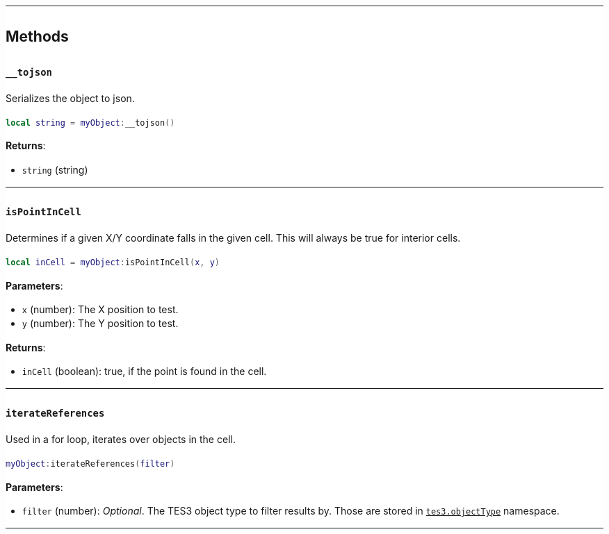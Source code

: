 ***

## Methods

### `__tojson`

Serializes the object to json.

```lua
local string = myObject:__tojson()
```

**Returns**:

* `string` (string)

***

### `isPointInCell`

Determines if a given X/Y coordinate falls in the given cell. This will always be true for interior cells.

```lua
local inCell = myObject:isPointInCell(x, y)
```

**Parameters**:

* `x` (number): The X position to test.
* `y` (number): The Y position to test.

**Returns**:

* `inCell` (boolean): true, if the point is found in the cell.

***

### `iterateReferences`

Used in a for loop, iterates over objects in the cell.

```lua
myObject:iterateReferences(filter)
```

**Parameters**:

* `filter` (number): *Optional*. The TES3 object type to filter results by. Those are stored in [`tes3.objectType`](https://mwse.github.io/MWSE/references/object-types/) namespace.

***

